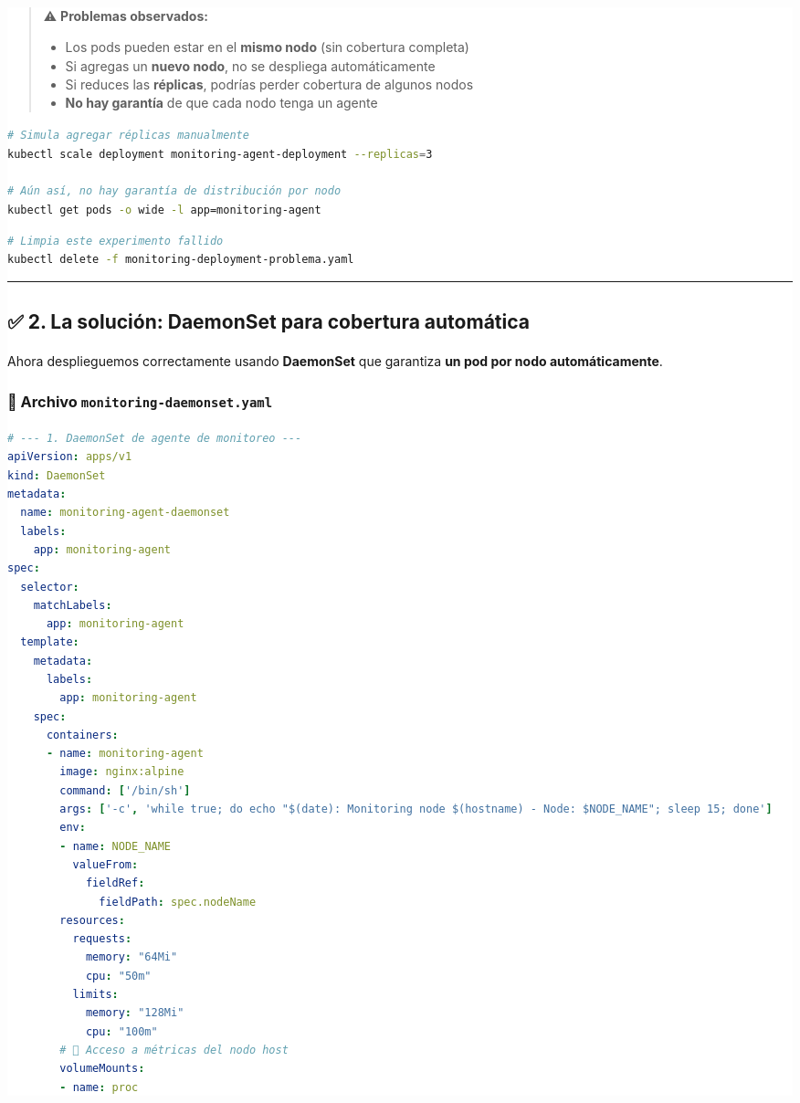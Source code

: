 > ⚠️ **Problemas observados:**
> - Los pods pueden estar en el **mismo nodo** (sin cobertura completa)
> - Si agregas un **nuevo nodo**, no se despliega automáticamente
> - Si reduces las **réplicas**, podrías perder cobertura de algunos nodos
> - **No hay garantía** de que cada nodo tenga un agente

```bash
# Simula agregar réplicas manualmente
kubectl scale deployment monitoring-agent-deployment --replicas=3

# Aún así, no hay garantía de distribución por nodo
kubectl get pods -o wide -l app=monitoring-agent
```

```bash
# Limpia este experimento fallido
kubectl delete -f monitoring-deployment-problema.yaml
```

---

## ✅ 2. La solución: DaemonSet para cobertura automática

Ahora desplieguemos correctamente usando **DaemonSet** que garantiza **un pod por nodo automáticamente**.

### 📄 Archivo `monitoring-daemonset.yaml`

```yaml
# --- 1. DaemonSet de agente de monitoreo ---
apiVersion: apps/v1
kind: DaemonSet
metadata:
  name: monitoring-agent-daemonset
  labels:
    app: monitoring-agent
spec:
  selector:
    matchLabels:
      app: monitoring-agent
  template:
    metadata:
      labels:
        app: monitoring-agent
    spec:
      containers:
      - name: monitoring-agent
        image: nginx:alpine
        command: ['/bin/sh']
        args: ['-c', 'while true; do echo "$(date): Monitoring node $(hostname) - Node: $NODE_NAME"; sleep 15; done']
        env:
        - name: NODE_NAME
          valueFrom:
            fieldRef:
              fieldPath: spec.nodeName
        resources:
          requests:
            memory: "64Mi"
            cpu: "50m"
          limits:
            memory: "128Mi"
            cpu: "100m"
        # 🎯 Acceso a métricas del nodo host
        volumeMounts:
        - name: proc
```